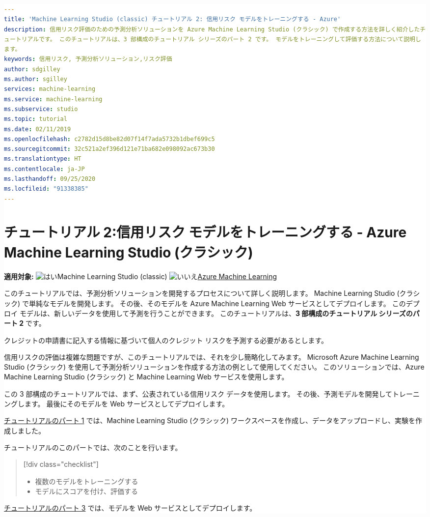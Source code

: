 ```yaml
---
title: 'Machine Learning Studio (classic) チュートリアル 2: 信用リスク モデルをトレーニングする - Azure'
description: 信用リスク評価のための予測分析ソリューションを Azure Machine Learning Studio (クラシック) で作成する方法を詳しく紹介したチュートリアルです。 このチュートリアルは、3 部構成のチュートリアル シリーズのパート 2 です。 モデルをトレーニングして評価する方法について説明します。
keywords: 信用リスク, 予測分析ソリューション,リスク評価
author: sdgilley
ms.author: sgilley
services: machine-learning
ms.service: machine-learning
ms.subservice: studio
ms.topic: tutorial
ms.date: 02/11/2019
ms.openlocfilehash: c2782d15d8be82d07f14f7ada5732b1dbef699c5
ms.sourcegitcommit: 32c521a2ef396d121e71ba682e098092ac673b30
ms.translationtype: HT
ms.contentlocale: ja-JP
ms.lasthandoff: 09/25/2020
ms.locfileid: "91338385"
---
```

# <a name="tutorial-2-train-credit-risk-models---azure-machine-learning-studio-classic"></a>チュートリアル 2:信用リスク モデルをトレーニングする - Azure Machine Learning Studio (クラシック)

**適用対象:** ![はい](../../../includes/media/aml-applies-to-skus/yes.png)Machine Learning Studio (classic)   ![いいえ](../../../includes/media/aml-applies-to-skus/no.png)[Azure Machine Learning](../compare-azure-ml-to-studio-classic.md)


このチュートリアルでは、予測分析ソリューションを開発するプロセスについて詳しく説明します。 Machine Learning Studio (クラシック) で単純なモデルを開発します。  その後、そのモデルを Azure Machine Learning Web サービスとしてデプロイします。  このデプロイ モデルは、新しいデータを使用して予測を行うことができます。 このチュートリアルは、**3 部構成のチュートリアル シリーズのパート 2** です。

クレジットの申請書に記入する情報に基づいて個人のクレジット リスクを予測する必要があるとします。  

信用リスクの評価は複雑な問題ですが、このチュートリアルでは、それを少し簡略化してみます。 Microsoft Azure Machine Learning Studio (クラシック) を使用して予測分析ソリューションを作成する方法の例として使用してください。 このソリューションでは、Azure Machine Learning Studio (クラシック) と Machine Learning Web サービスを使用します。  

この 3 部構成のチュートリアルでは、まず、公表されている信用リスク データを使用します。  その後、予測モデルを開発してトレーニングします。  最後にそのモデルを Web サービスとしてデプロイします。

[チュートリアルのパート 1](tutorial-part1-credit-risk.md) では、Machine Learning Studio (クラシック) ワークスペースを作成し、データをアップロードし、実験を作成しました。

チュートリアルのこのパートでは、次のことを行います。
 
> [!div class="checklist"]
> * 複数のモデルをトレーニングする
> * モデルにスコアを付け、評価する


[チュートリアルのパート 3](tutorial-part3-credit-risk-deploy.md) では、モデルを Web サービスとしてデプロイします。


[execute-r-script]: https://msdn.microsoft.com/library/azure/30806023-392b-42e0-94d6-6b775a6e0fd5/
[edit-metadata]: https://msdn.microsoft.com/library/azure/370b6676-c11c-486f-bf73-35349f842a66/
[split]: https://msdn.microsoft.com/library/azure/70530644-c97a-4ab6-85f7-88bf30a8be5f/
[evaluate-model]: https://msdn.microsoft.com/library/azure/927d65ac-3b50-4694-9903-20f6c1672089/
[execute-r-script]: https://msdn.microsoft.com/library/azure/30806023-392b-42e0-94d6-6b775a6e0fd5/
[normalize-data]: https://msdn.microsoft.com/library/azure/986df333-6748-4b85-923d-871df70d6aaf/
[score-model]: https://msdn.microsoft.com/library/azure/401b4f92-e724-4d5a-be81-d5b0ff9bdb33/
[train-model]: https://msdn.microsoft.com/library/azure/5cc7053e-aa30-450d-96c0-dae4be720977/
[two-class-boosted-decision-tree]: https://msdn.microsoft.com/library/azure/e3c522f8-53d9-4829-8ea4-5c6a6b75330c/
[two-class-support-vector-machine]: https://msdn.microsoft.com/library/azure/12d8479b-74b4-4e67-b8de-d32867380e20/
[split]: https://msdn.microsoft.com/library/azure/70530644-c97a-4ab6-85f7-88bf30a8be5f/